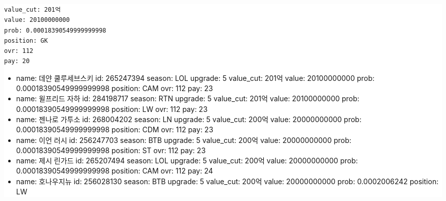     value_cut: 201억
    value: 20100000000
    prob: 0.00018390549999999998
    position: GK
    ovr: 112
    pay: 20
  - name: 데얀 쿨루세브스키
    id: 265247394
    season: LOL
    upgrade: 5
    value_cut: 201억
    value: 20100000000
    prob: 0.00018390549999999998
    position: CAM
    ovr: 112
    pay: 23
  - name: 윌프리드 자하
    id: 284198717
    season: RTN
    upgrade: 5
    value_cut: 201억
    value: 20100000000
    prob: 0.00018390549999999998
    position: LW
    ovr: 112
    pay: 23
  - name: 젠나로 가투소
    id: 268004202
    season: LN
    upgrade: 5
    value_cut: 200억
    value: 20000000000
    prob: 0.00018390549999999998
    position: CDM
    ovr: 112
    pay: 23
  - name: 이언 러시
    id: 256247703
    season: BTB
    upgrade: 5
    value_cut: 200억
    value: 20000000000
    prob: 0.00018390549999999998
    position: ST
    ovr: 112
    pay: 23
  - name: 제시 린가드
    id: 265207494
    season: LOL
    upgrade: 5
    value_cut: 200억
    value: 20000000000
    prob: 0.00018390549999999998
    position: CAM
    ovr: 112
    pay: 24
  - name: 호나우지뉴
    id: 256028130
    season: BTB
    upgrade: 5
    value_cut: 200억
    value: 20000000000
    prob: 0.0002006242
    position: LW